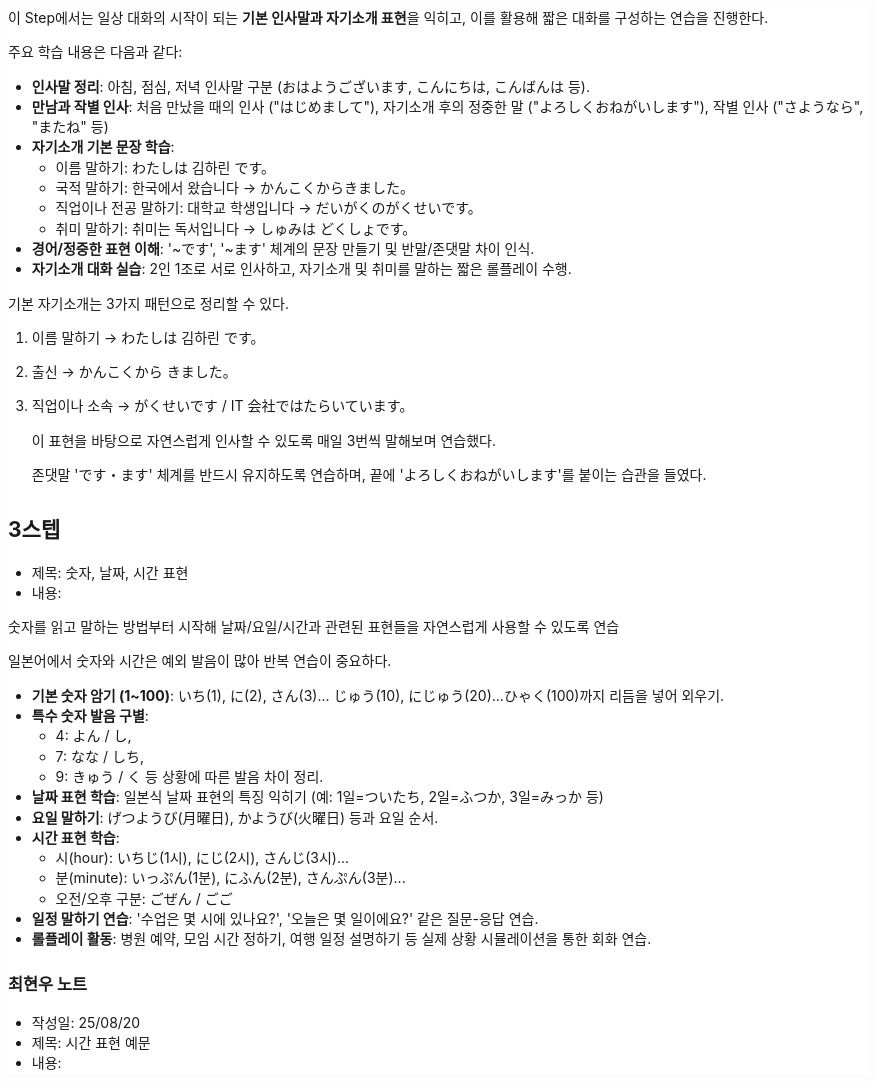이 Step에서는 일상 대화의 시작이 되는 **기본 인사말과 자기소개 표현**을 익히고, 이를 활용해 짧은 대화를 구성하는 연습을 진행한다.

주요 학습 내용은 다음과 같다:

- **인사말 정리**: 아침, 점심, 저녁 인사말 구분 (おはようございます, こんにちは, こんばんは 등).
- **만남과 작별 인사**: 처음 만났을 때의 인사 ("はじめまして"), 자기소개 후의 정중한 말 ("よろしくおねがいします"), 작별 인사 ("さようなら", "またね" 등)
- **자기소개 기본 문장 학습**:
  - 이름 말하기: わたしは 김하린 です。
  - 국적 말하기: 한국에서 왔습니다 → かんこくからきました。
  - 직업이나 전공 말하기: 대학교 학생입니다 → だいがくのがくせいです。
  - 취미 말하기: 취미는 독서입니다 → しゅみは どくしょです。
- **경어/정중한 표현 이해**: '~です', '~ます' 체계의 문장 만들기 및 반말/존댓말 차이 인식.
- **자기소개 대화 실습**: 2인 1조로 서로 인사하고, 자기소개 및 취미를 말하는 짧은 롤플레이 수행.

기본 자기소개는 3가지 패턴으로 정리할 수 있다.

1. 이름 말하기 → わたしは 김하린 です。
2. 출신 → かんこくから きました。
3. 직업이나 소속 → がくせいです / IT 会社ではたらいています。

   이 표현을 바탕으로 자연스럽게 인사할 수 있도록 매일 3번씩 말해보며 연습했다.

   존댓말 'です・ます' 체계를 반드시 유지하도록 연습하며, 끝에 'よろしくおねがいします'를 붙이는 습관을 들였다.

</aside>

## 3스텝

- 제목: 숫자, 날짜, 시간 표현
- 내용:

<aside>

숫자를 읽고 말하는 방법부터 시작해 날짜/요일/시간과 관련된 표현들을 자연스럽게 사용할 수 있도록 연습

일본어에서 숫자와 시간은 예외 발음이 많아 반복 연습이 중요하다.

- **기본 숫자 암기 (1~100)**: いち(1), に(2), さん(3)... じゅう(10), にじゅう(20)...ひゃく(100)까지 리듬을 넣어 외우기.
- **특수 숫자 발음 구별**:
  - 4: よん / し,
  - 7: なな / しち,
  - 9: きゅう / く 등 상황에 따른 발음 차이 정리.
- **날짜 표현 학습**: 일본식 날짜 표현의 특징 익히기 (예: 1일=ついたち, 2일=ふつか, 3일=みっか 등)
- **요일 말하기**: げつようび(月曜日), かようび(火曜日) 등과 요일 순서.
- **시간 표현 학습**:
  - 시(hour): いちじ(1시), にじ(2시), さんじ(3시)...
  - 분(minute): いっぷん(1분), にふん(2분), さんぷん(3분)...
  - 오전/오후 구분: ごぜん / ごご
- **일정 말하기 연습**: '수업은 몇 시에 있나요?', '오늘은 몇 일이에요?' 같은 질문-응답 연습.
- **롤플레이 활동**: 병원 예약, 모임 시간 정하기, 여행 일정 설명하기 등 실제 상황 시뮬레이션을 통한 회화 연습.

</aside>

### 최현우 노트

- 작성일: 25/08/20
- 제목: 시간 표현 예문
- 내용:
